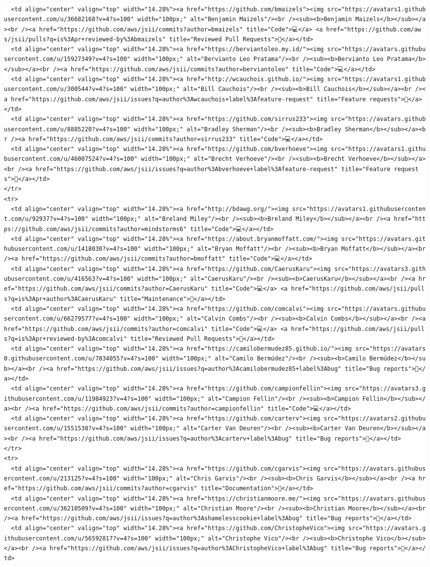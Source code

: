       <td align="center" valign="top" width="14.28%"><a href="https://github.com/bmaizels"><img src="https://avatars1.githubusercontent.com/u/36682168?v=4?s=100" width="100px;" alt="Benjamin Maizels"/><br /><sub><b>Benjamin Maizels</b></sub></a><br /><a href="https://github.com/aws/jsii/commits?author=bmaizels" title="Code">💻</a> <a href="https://github.com/aws/jsii/pulls?q=is%3Apr+reviewed-by%3Abmaizels" title="Reviewed Pull Requests">👀</a></td>
      <td align="center" valign="top" width="14.28%"><a href="https://berviantoleo.my.id/"><img src="https://avatars.githubusercontent.com/u/15927349?v=4?s=100" width="100px;" alt="Bervianto Leo Pratama"/><br /><sub><b>Bervianto Leo Pratama</b></sub></a><br /><a href="https://github.com/aws/jsii/commits?author=berviantoleo" title="Code">💻</a></td>
      <td align="center" valign="top" width="14.28%"><a href="http://wcauchois.github.io/"><img src="https://avatars1.githubusercontent.com/u/300544?v=4?s=100" width="100px;" alt="Bill Cauchois"/><br /><sub><b>Bill Cauchois</b></sub></a><br /><a href="https://github.com/aws/jsii/issues?q=author%3Awcauchois+label%3Afeature-request" title="Feature requests">🤔</a></td>
      <td align="center" valign="top" width="14.28%"><a href="https://github.com/sirrus233"><img src="https://avatars.githubusercontent.com/u/8885220?v=4?s=100" width="100px;" alt="Bradley Sherman"/><br /><sub><b>Bradley Sherman</b></sub></a><br /><a href="https://github.com/aws/jsii/commits?author=sirrus233" title="Code">💻</a></td>
      <td align="center" valign="top" width="14.28%"><a href="https://github.com/bverhoeve"><img src="https://avatars1.githubusercontent.com/u/46007524?v=4?s=100" width="100px;" alt="Brecht Verhoeve"/><br /><sub><b>Brecht Verhoeve</b></sub></a><br /><a href="https://github.com/aws/jsii/issues?q=author%3Abverhoeve+label%3Afeature-request" title="Feature requests">🤔</a></td>
    </tr>
    <tr>
      <td align="center" valign="top" width="14.28%"><a href="http://bdawg.org/"><img src="https://avatars1.githubusercontent.com/u/92937?v=4?s=100" width="100px;" alt="Breland Miley"/><br /><sub><b>Breland Miley</b></sub></a><br /><a href="https://github.com/aws/jsii/commits?author=mindstorms6" title="Code">💻</a></td>
      <td align="center" valign="top" width="14.28%"><a href="https://about.bryanmoffatt.com/"><img src="https://avatars.githubusercontent.com/u/1418030?v=4?s=100" width="100px;" alt="Bryan Moffatt"/><br /><sub><b>Bryan Moffatt</b></sub></a><br /><a href="https://github.com/aws/jsii/commits?author=bmoffatt" title="Code">💻</a></td>
      <td align="center" valign="top" width="14.28%"><a href="https://github.com/CaerusKaru"><img src="https://avatars3.githubusercontent.com/u/416563?v=4?s=100" width="100px;" alt="CaerusKaru"/><br /><sub><b>CaerusKaru</b></sub></a><br /><a href="https://github.com/aws/jsii/commits?author=CaerusKaru" title="Code">💻</a> <a href="https://github.com/aws/jsii/pulls?q=is%3Apr+author%3ACaerusKaru" title="Maintenance">🚧</a></td>
      <td align="center" valign="top" width="14.28%"><a href="https://github.com/comcalvi"><img src="https://avatars.githubusercontent.com/u/66279577?v=4?s=100" width="100px;" alt="Calvin Combs"/><br /><sub><b>Calvin Combs</b></sub></a><br /><a href="https://github.com/aws/jsii/commits?author=comcalvi" title="Code">💻</a> <a href="https://github.com/aws/jsii/pulls?q=is%3Apr+reviewed-by%3Acomcalvi" title="Reviewed Pull Requests">👀</a></td>
      <td align="center" valign="top" width="14.28%"><a href="https://camilobermudez85.github.io/"><img src="https://avatars0.githubusercontent.com/u/7834055?v=4?s=100" width="100px;" alt="Camilo Bermúdez"/><br /><sub><b>Camilo Bermúdez</b></sub></a><br /><a href="https://github.com/aws/jsii/issues?q=author%3Acamilobermudez85+label%3Abug" title="Bug reports">🐛</a></td>
      <td align="center" valign="top" width="14.28%"><a href="https://github.com/campionfellin"><img src="https://avatars3.githubusercontent.com/u/11984923?v=4?s=100" width="100px;" alt="Campion Fellin"/><br /><sub><b>Campion Fellin</b></sub></a><br /><a href="https://github.com/aws/jsii/commits?author=campionfellin" title="Code">💻</a></td>
      <td align="center" valign="top" width="14.28%"><a href="https://github.com/carterv"><img src="https://avatars2.githubusercontent.com/u/1551538?v=4?s=100" width="100px;" alt="Carter Van Deuren"/><br /><sub><b>Carter Van Deuren</b></sub></a><br /><a href="https://github.com/aws/jsii/issues?q=author%3Acarterv+label%3Abug" title="Bug reports">🐛</a></td>
    </tr>
    <tr>
      <td align="center" valign="top" width="14.28%"><a href="https://github.com/cgarvis"><img src="https://avatars.githubusercontent.com/u/213125?v=4?s=100" width="100px;" alt="Chris Garvis"/><br /><sub><b>Chris Garvis</b></sub></a><br /><a href="https://github.com/aws/jsii/commits?author=cgarvis" title="Documentation">📖</a></td>
      <td align="center" valign="top" width="14.28%"><a href="https://christianmoore.me/"><img src="https://avatars.githubusercontent.com/u/36210509?v=4?s=100" width="100px;" alt="Christian Moore"/><br /><sub><b>Christian Moore</b></sub></a><br /><a href="https://github.com/aws/jsii/issues?q=author%3Ashamelesscookie+label%3Abug" title="Bug reports">🐛</a></td>
      <td align="center" valign="top" width="14.28%"><a href="https://github.com/ChristopheVico"><img src="https://avatars.githubusercontent.com/u/56592817?v=4?s=100" width="100px;" alt="Christophe Vico"/><br /><sub><b>Christophe Vico</b></sub></a><br /><a href="https://github.com/aws/jsii/issues?q=author%3AChristopheVico+label%3Abug" title="Bug reports">🐛</a></td>